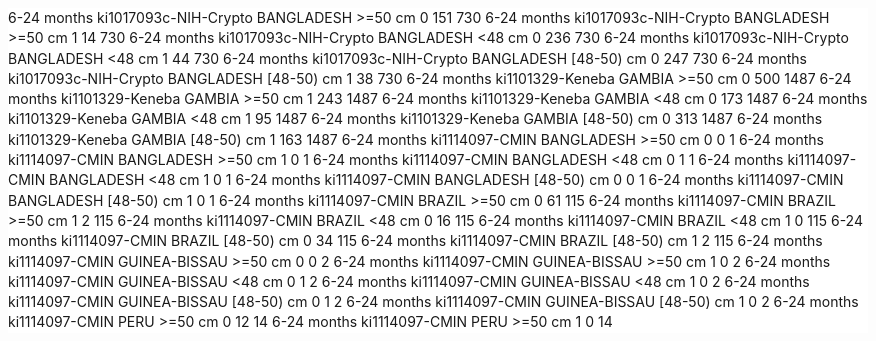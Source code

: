 6-24 months                   ki1017093c-NIH-Crypto      BANGLADESH                     >=50 cm                 0      151     730
6-24 months                   ki1017093c-NIH-Crypto      BANGLADESH                     >=50 cm                 1       14     730
6-24 months                   ki1017093c-NIH-Crypto      BANGLADESH                     <48 cm                  0      236     730
6-24 months                   ki1017093c-NIH-Crypto      BANGLADESH                     <48 cm                  1       44     730
6-24 months                   ki1017093c-NIH-Crypto      BANGLADESH                     [48-50) cm              0      247     730
6-24 months                   ki1017093c-NIH-Crypto      BANGLADESH                     [48-50) cm              1       38     730
6-24 months                   ki1101329-Keneba           GAMBIA                         >=50 cm                 0      500    1487
6-24 months                   ki1101329-Keneba           GAMBIA                         >=50 cm                 1      243    1487
6-24 months                   ki1101329-Keneba           GAMBIA                         <48 cm                  0      173    1487
6-24 months                   ki1101329-Keneba           GAMBIA                         <48 cm                  1       95    1487
6-24 months                   ki1101329-Keneba           GAMBIA                         [48-50) cm              0      313    1487
6-24 months                   ki1101329-Keneba           GAMBIA                         [48-50) cm              1      163    1487
6-24 months                   ki1114097-CMIN             BANGLADESH                     >=50 cm                 0        0       1
6-24 months                   ki1114097-CMIN             BANGLADESH                     >=50 cm                 1        0       1
6-24 months                   ki1114097-CMIN             BANGLADESH                     <48 cm                  0        1       1
6-24 months                   ki1114097-CMIN             BANGLADESH                     <48 cm                  1        0       1
6-24 months                   ki1114097-CMIN             BANGLADESH                     [48-50) cm              0        0       1
6-24 months                   ki1114097-CMIN             BANGLADESH                     [48-50) cm              1        0       1
6-24 months                   ki1114097-CMIN             BRAZIL                         >=50 cm                 0       61     115
6-24 months                   ki1114097-CMIN             BRAZIL                         >=50 cm                 1        2     115
6-24 months                   ki1114097-CMIN             BRAZIL                         <48 cm                  0       16     115
6-24 months                   ki1114097-CMIN             BRAZIL                         <48 cm                  1        0     115
6-24 months                   ki1114097-CMIN             BRAZIL                         [48-50) cm              0       34     115
6-24 months                   ki1114097-CMIN             BRAZIL                         [48-50) cm              1        2     115
6-24 months                   ki1114097-CMIN             GUINEA-BISSAU                  >=50 cm                 0        0       2
6-24 months                   ki1114097-CMIN             GUINEA-BISSAU                  >=50 cm                 1        0       2
6-24 months                   ki1114097-CMIN             GUINEA-BISSAU                  <48 cm                  0        1       2
6-24 months                   ki1114097-CMIN             GUINEA-BISSAU                  <48 cm                  1        0       2
6-24 months                   ki1114097-CMIN             GUINEA-BISSAU                  [48-50) cm              0        1       2
6-24 months                   ki1114097-CMIN             GUINEA-BISSAU                  [48-50) cm              1        0       2
6-24 months                   ki1114097-CMIN             PERU                           >=50 cm                 0       12      14
6-24 months                   ki1114097-CMIN             PERU                           >=50 cm                 1        0      14